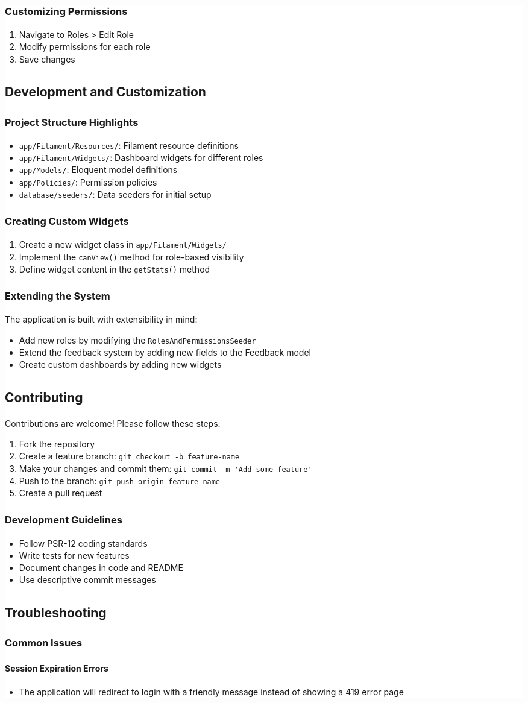 ### Customizing Permissions
1. Navigate to Roles > Edit Role
2. Modify permissions for each role
3. Save changes

## Development and Customization

### Project Structure Highlights

- `app/Filament/Resources/`: Filament resource definitions
- `app/Filament/Widgets/`: Dashboard widgets for different roles
- `app/Models/`: Eloquent model definitions
- `app/Policies/`: Permission policies
- `database/seeders/`: Data seeders for initial setup

### Creating Custom Widgets
1. Create a new widget class in `app/Filament/Widgets/`
2. Implement the `canView()` method for role-based visibility
3. Define widget content in the `getStats()` method

### Extending the System
The application is built with extensibility in mind:
- Add new roles by modifying the `RolesAndPermissionsSeeder`
- Extend the feedback system by adding new fields to the Feedback model
- Create custom dashboards by adding new widgets

## Contributing

Contributions are welcome! Please follow these steps:

1. Fork the repository
2. Create a feature branch: `git checkout -b feature-name`
3. Make your changes and commit them: `git commit -m 'Add some feature'`
4. Push to the branch: `git push origin feature-name`
5. Create a pull request

### Development Guidelines
- Follow PSR-12 coding standards
- Write tests for new features
- Document changes in code and README
- Use descriptive commit messages

## Troubleshooting

### Common Issues

#### Session Expiration Errors
- The application will redirect to login with a friendly message instead of showing a 419 error page
